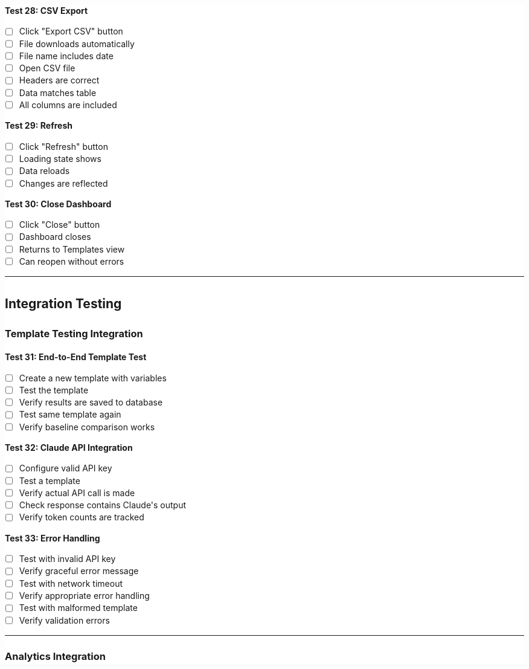 **Test 28: CSV Export**
- [ ] Click "Export CSV" button
- [ ] File downloads automatically
- [ ] File name includes date
- [ ] Open CSV file
- [ ] Headers are correct
- [ ] Data matches table
- [ ] All columns are included

**Test 29: Refresh**
- [ ] Click "Refresh" button
- [ ] Loading state shows
- [ ] Data reloads
- [ ] Changes are reflected

**Test 30: Close Dashboard**
- [ ] Click "Close" button
- [ ] Dashboard closes
- [ ] Returns to Templates view
- [ ] Can reopen without errors

---

## Integration Testing

### Template Testing Integration

**Test 31: End-to-End Template Test**
- [ ] Create a new template with variables
- [ ] Test the template
- [ ] Verify results are saved to database
- [ ] Test same template again
- [ ] Verify baseline comparison works

**Test 32: Claude API Integration**
- [ ] Configure valid API key
- [ ] Test a template
- [ ] Verify actual API call is made
- [ ] Check response contains Claude's output
- [ ] Verify token counts are tracked

**Test 33: Error Handling**
- [ ] Test with invalid API key
- [ ] Verify graceful error message
- [ ] Test with network timeout
- [ ] Verify appropriate error handling
- [ ] Test with malformed template
- [ ] Verify validation errors

---

### Analytics Integration
